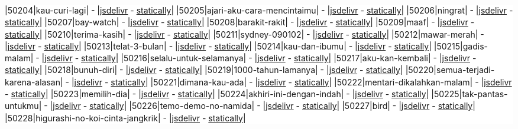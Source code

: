|50204|kau-curi-lagi| - |[jsdelivr](https://cdn.jsdelivr.net/gh/dbchord/c2-3-6/50001-55000/50001-50500/kau-curi-lagi.png) - [statically](https://cdn.statically.io/gh/dbchord/c2-3-6/i/50001-55000/50001-50500/kau-curi-lagi.png)|
|50205|ajari-aku-cara-mencintaimu| - |[jsdelivr](https://cdn.jsdelivr.net/gh/dbchord/c2-3-6/50001-55000/50001-50500/ajari-aku-cara-mencintaimu.png) - [statically](https://cdn.statically.io/gh/dbchord/c2-3-6/i/50001-55000/50001-50500/ajari-aku-cara-mencintaimu.png)|
|50206|ningrat| - |[jsdelivr](https://cdn.jsdelivr.net/gh/dbchord/c2-3-6/50001-55000/50001-50500/ningrat.png) - [statically](https://cdn.statically.io/gh/dbchord/c2-3-6/i/50001-55000/50001-50500/ningrat.png)|
|50207|bay-watch| - |[jsdelivr](https://cdn.jsdelivr.net/gh/dbchord/c2-3-6/50001-55000/50001-50500/bay-watch.png) - [statically](https://cdn.statically.io/gh/dbchord/c2-3-6/i/50001-55000/50001-50500/bay-watch.png)|
|50208|barakit-rakit| - |[jsdelivr](https://cdn.jsdelivr.net/gh/dbchord/c2-3-6/50001-55000/50001-50500/barakit-rakit.png) - [statically](https://cdn.statically.io/gh/dbchord/c2-3-6/i/50001-55000/50001-50500/barakit-rakit.png)|
|50209|maaf| - |[jsdelivr](https://cdn.jsdelivr.net/gh/dbchord/c2-3-6/50001-55000/50001-50500/maaf.png) - [statically](https://cdn.statically.io/gh/dbchord/c2-3-6/i/50001-55000/50001-50500/maaf.png)|
|50210|terima-kasih| - |[jsdelivr](https://cdn.jsdelivr.net/gh/dbchord/c2-3-6/50001-55000/50001-50500/terima-kasih.png) - [statically](https://cdn.statically.io/gh/dbchord/c2-3-6/i/50001-55000/50001-50500/terima-kasih.png)|
|50211|sydney-090102| - |[jsdelivr](https://cdn.jsdelivr.net/gh/dbchord/c2-3-6/50001-55000/50001-50500/sydney-090102.png) - [statically](https://cdn.statically.io/gh/dbchord/c2-3-6/i/50001-55000/50001-50500/sydney-090102.png)|
|50212|mawar-merah| - |[jsdelivr](https://cdn.jsdelivr.net/gh/dbchord/c2-3-6/50001-55000/50001-50500/mawar-merah.png) - [statically](https://cdn.statically.io/gh/dbchord/c2-3-6/i/50001-55000/50001-50500/mawar-merah.png)|
|50213|telat-3-bulan| - |[jsdelivr](https://cdn.jsdelivr.net/gh/dbchord/c2-3-6/50001-55000/50001-50500/telat-3-bulan.png) - [statically](https://cdn.statically.io/gh/dbchord/c2-3-6/i/50001-55000/50001-50500/telat-3-bulan.png)|
|50214|kau-dan-ibumu| - |[jsdelivr](https://cdn.jsdelivr.net/gh/dbchord/c2-3-6/50001-55000/50001-50500/kau-dan-ibumu.png) - [statically](https://cdn.statically.io/gh/dbchord/c2-3-6/i/50001-55000/50001-50500/kau-dan-ibumu.png)|
|50215|gadis-malam| - |[jsdelivr](https://cdn.jsdelivr.net/gh/dbchord/c2-3-6/50001-55000/50001-50500/gadis-malam.png) - [statically](https://cdn.statically.io/gh/dbchord/c2-3-6/i/50001-55000/50001-50500/gadis-malam.png)|
|50216|selalu-untuk-selamanya| - |[jsdelivr](https://cdn.jsdelivr.net/gh/dbchord/c2-3-6/50001-55000/50001-50500/selalu-untuk-selamanya.png) - [statically](https://cdn.statically.io/gh/dbchord/c2-3-6/i/50001-55000/50001-50500/selalu-untuk-selamanya.png)|
|50217|aku-kan-kembali| - |[jsdelivr](https://cdn.jsdelivr.net/gh/dbchord/c2-3-6/50001-55000/50001-50500/aku-kan-kembali.png) - [statically](https://cdn.statically.io/gh/dbchord/c2-3-6/i/50001-55000/50001-50500/aku-kan-kembali.png)|
|50218|bunuh-diri| - |[jsdelivr](https://cdn.jsdelivr.net/gh/dbchord/c2-3-6/50001-55000/50001-50500/bunuh-diri.png) - [statically](https://cdn.statically.io/gh/dbchord/c2-3-6/i/50001-55000/50001-50500/bunuh-diri.png)|
|50219|1000-tahun-lamanya| - |[jsdelivr](https://cdn.jsdelivr.net/gh/dbchord/c2-3-6/50001-55000/50001-50500/1000-tahun-lamanya.png) - [statically](https://cdn.statically.io/gh/dbchord/c2-3-6/i/50001-55000/50001-50500/1000-tahun-lamanya.png)|
|50220|semua-terjadi-karena-alasan| - |[jsdelivr](https://cdn.jsdelivr.net/gh/dbchord/c2-3-6/50001-55000/50001-50500/semua-terjadi-karena-alasan.png) - [statically](https://cdn.statically.io/gh/dbchord/c2-3-6/i/50001-55000/50001-50500/semua-terjadi-karena-alasan.png)|
|50221|dimana-kau-ada| - |[jsdelivr](https://cdn.jsdelivr.net/gh/dbchord/c2-3-6/50001-55000/50001-50500/dimana-kau-ada.png) - [statically](https://cdn.statically.io/gh/dbchord/c2-3-6/i/50001-55000/50001-50500/dimana-kau-ada.png)|
|50222|mentari-dikalahkan-malam| - |[jsdelivr](https://cdn.jsdelivr.net/gh/dbchord/c2-3-6/50001-55000/50001-50500/mentari-dikalahkan-malam.png) - [statically](https://cdn.statically.io/gh/dbchord/c2-3-6/i/50001-55000/50001-50500/mentari-dikalahkan-malam.png)|
|50223|memilih-dia| - |[jsdelivr](https://cdn.jsdelivr.net/gh/dbchord/c2-3-6/50001-55000/50001-50500/memilih-dia.png) - [statically](https://cdn.statically.io/gh/dbchord/c2-3-6/i/50001-55000/50001-50500/memilih-dia.png)|
|50224|akhiri-ini-dengan-indah| - |[jsdelivr](https://cdn.jsdelivr.net/gh/dbchord/c2-3-6/50001-55000/50001-50500/akhiri-ini-dengan-indah.png) - [statically](https://cdn.statically.io/gh/dbchord/c2-3-6/i/50001-55000/50001-50500/akhiri-ini-dengan-indah.png)|
|50225|tak-pantas-untukmu| - |[jsdelivr](https://cdn.jsdelivr.net/gh/dbchord/c2-3-6/50001-55000/50001-50500/tak-pantas-untukmu.png) - [statically](https://cdn.statically.io/gh/dbchord/c2-3-6/i/50001-55000/50001-50500/tak-pantas-untukmu.png)|
|50226|temo-demo-no-namida| - |[jsdelivr](https://cdn.jsdelivr.net/gh/dbchord/c2-3-6/50001-55000/50001-50500/temo-demo-no-namida.png) - [statically](https://cdn.statically.io/gh/dbchord/c2-3-6/i/50001-55000/50001-50500/temo-demo-no-namida.png)|
|50227|bird| - |[jsdelivr](https://cdn.jsdelivr.net/gh/dbchord/c2-3-6/50001-55000/50001-50500/bird.png) - [statically](https://cdn.statically.io/gh/dbchord/c2-3-6/i/50001-55000/50001-50500/bird.png)|
|50228|higurashi-no-koi-cinta-jangkrik| - |[jsdelivr](https://cdn.jsdelivr.net/gh/dbchord/c2-3-6/50001-55000/50001-50500/higurashi-no-koi-cinta-jangkrik.png) - [statically](https://cdn.statically.io/gh/dbchord/c2-3-6/i/50001-55000/50001-50500/higurashi-no-koi-cinta-jangkrik.png)|